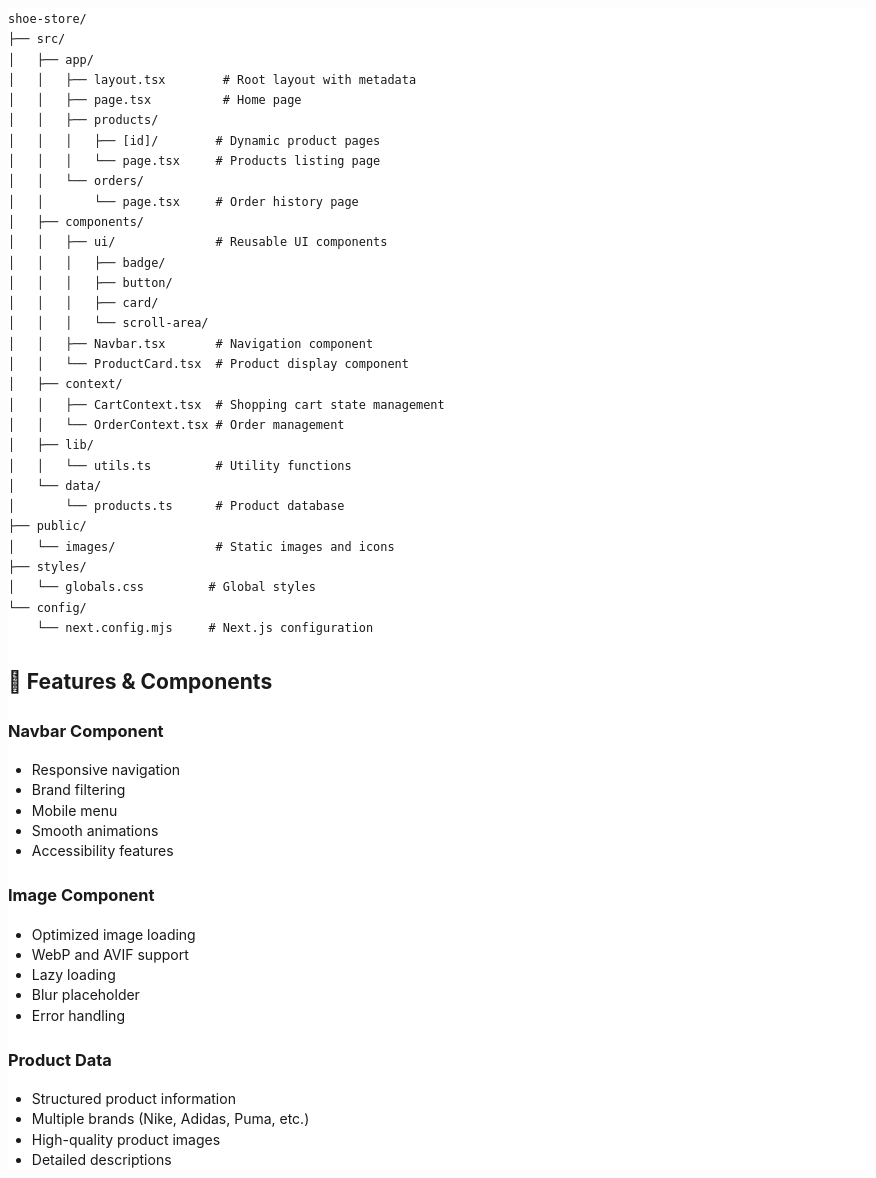 ```
shoe-store/
├── src/
│   ├── app/
│   │   ├── layout.tsx        # Root layout with metadata
│   │   ├── page.tsx          # Home page
│   │   ├── products/
│   │   │   ├── [id]/        # Dynamic product pages
│   │   │   └── page.tsx     # Products listing page
│   │   └── orders/
│   │       └── page.tsx     # Order history page
│   ├── components/
│   │   ├── ui/              # Reusable UI components
│   │   │   ├── badge/
│   │   │   ├── button/
│   │   │   ├── card/
│   │   │   └── scroll-area/
│   │   ├── Navbar.tsx       # Navigation component
│   │   └── ProductCard.tsx  # Product display component
│   ├── context/
│   │   ├── CartContext.tsx  # Shopping cart state management
│   │   └── OrderContext.tsx # Order management
│   ├── lib/
│   │   └── utils.ts         # Utility functions
│   └── data/
│       └── products.ts      # Product database
├── public/
│   └── images/              # Static images and icons
├── styles/
│   └── globals.css         # Global styles
└── config/
    └── next.config.mjs     # Next.js configuration
```

## 🎨 Features & Components

### Navbar Component
- Responsive navigation
- Brand filtering
- Mobile menu
- Smooth animations
- Accessibility features

### Image Component
- Optimized image loading
- WebP and AVIF support
- Lazy loading
- Blur placeholder
- Error handling

### Product Data
- Structured product information
- Multiple brands (Nike, Adidas, Puma, etc.)
- High-quality product images
- Detailed descriptions
